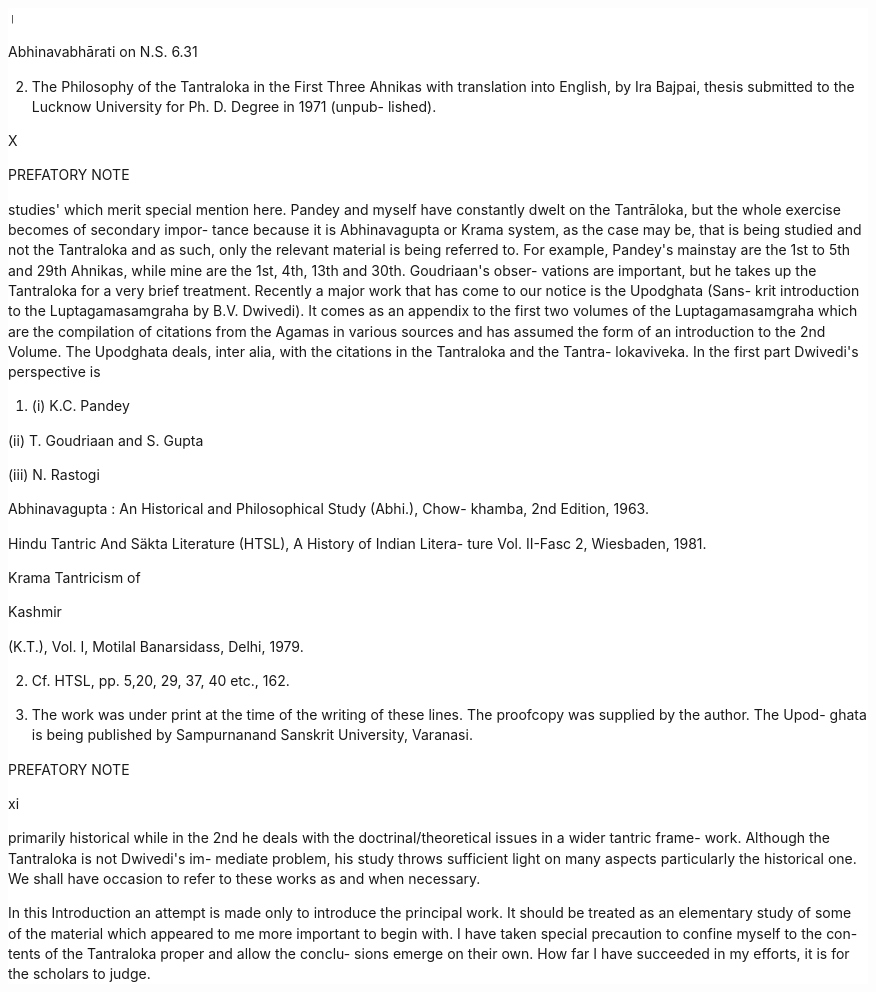 । 

Abhinavabhārati on N.S. 6.31 

2. The Philosophy of the Tantraloka in the First Three Ahnikas with translation into English, by Ira Bajpai, thesis submitted to the Lucknow University for Ph. D. Degree in 1971 (unpub- lished). 

X 

PREFATORY NOTE 

studies' which merit special mention here. Pandey and myself have constantly dwelt on the Tantrāloka, but the whole exercise becomes of secondary impor- tance because it is Abhinavagupta or Krama system, as the case may be, that is being studied and not the Tantraloka and as such, only the relevant material is being referred to. For example, Pandey's mainstay are the 1st to 5th and 29th Ahnikas, while mine are the 1st, 4th, 13th and 30th. Goudriaan's obser- vations are important, but he takes up the Tantraloka for a very brief treatment. Recently a major work that has come to our notice is the Upodghata (Sans- krit introduction to the Luptagamasamgraha by B.V. Dwivedi). It comes as an appendix to the first two volumes of the Luptagamasamgraha which are the compilation of citations from the Agamas in various sources and has assumed the form of an introduction to the 2nd Volume. The Upodghata deals, inter alia, with the citations in the Tantraloka and the Tantra- lokaviveka. In the first part Dwivedi's perspective is 

1. (i) K.C. Pandey 

(ii) T. Goudriaan and S. Gupta 

(iii) N. Rastogi 

Abhinavagupta : An Historical and Philosophical Study (Abhi.), Chow- khamba, 2nd Edition, 1963. 

Hindu Tantric And Säkta Literature (HTSL), A History of Indian Litera- ture Vol. II-Fasc 2, Wiesbaden, 1981. 

Krama Tantricism of 

Kashmir 

(K.T.), Vol. I, Motilal Banarsidass, Delhi, 1979. 

2. Cf. HTSL, pp. 5,20, 29, 37, 40 etc., 162. 

3. The work was under print at the time of the writing of these lines. The proofcopy was supplied by the author. The Upod- ghata is being published by Sampurnanand Sanskrit University, Varanasi. 

PREFATORY NOTE 

xi 

primarily historical while in the 2nd he deals with the doctrinal/theoretical issues in a wider tantric frame- work. Although the Tantraloka is not Dwivedi's im- mediate problem, his study throws sufficient light on many aspects particularly the historical one. We shall have occasion to refer to these works as and when necessary. 

In this Introduction an attempt is made only to introduce the principal work. It should be treated as an elementary study of some of the material which appeared to me more important to begin with. I have taken special precaution to confine myself to the con- tents of the Tantraloka proper and allow the conclu- sions emerge on their own. How far I have succeeded in my efforts, it is for the scholars to judge. 
